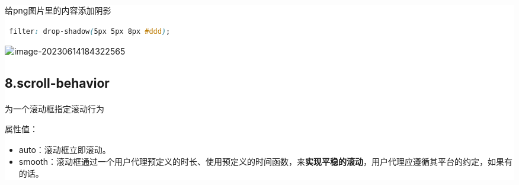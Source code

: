 给png图片里的内容添加阴影

```css
 filter: drop-shadow(5px 5px 8px #ddd);
```



![image-20230614184322565](https://gitee.com/xarzhi/picture/raw/master/img/image-20230614184322565.png)





## 8.scroll-behavior

为一个滚动框指定滚动行为

属性值：

- auto：滚动框立即滚动。
- smooth：滚动框通过一个用户代理预定义的时长、使用预定义的时间函数，来**实现平稳的滚动**，用户代理应遵循其平台的约定，如果有的话。



